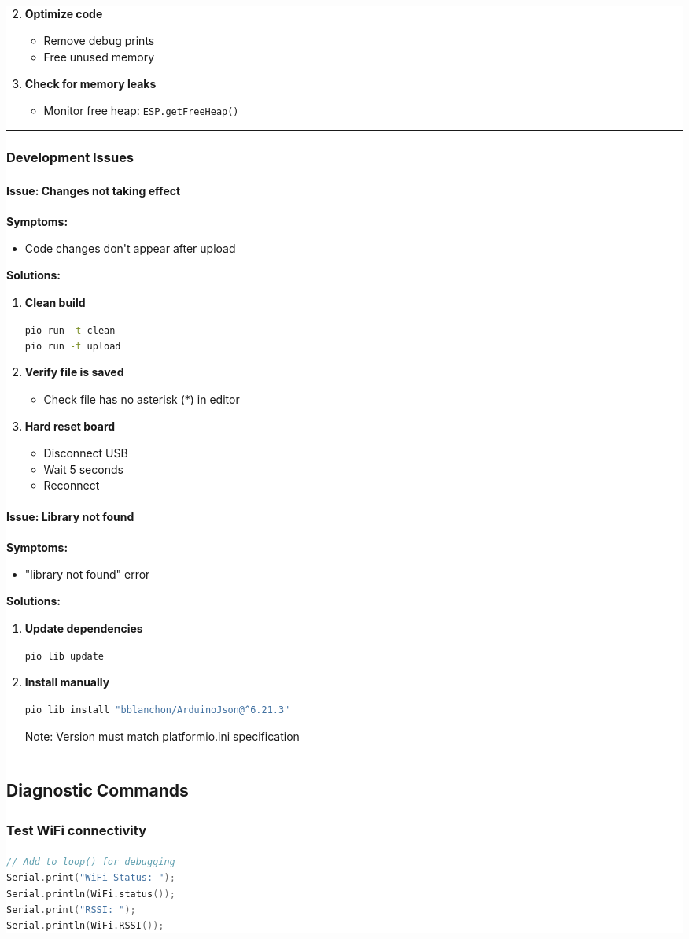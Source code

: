 2. **Optimize code**
   - Remove debug prints
   - Free unused memory

3. **Check for memory leaks**
   - Monitor free heap: `ESP.getFreeHeap()`

---

### Development Issues

#### Issue: Changes not taking effect
**Symptoms:**
- Code changes don't appear after upload

**Solutions:**
1. **Clean build**
   ```bash
   pio run -t clean
   pio run -t upload
   ```

2. **Verify file is saved**
   - Check file has no asterisk (*) in editor

3. **Hard reset board**
   - Disconnect USB
   - Wait 5 seconds
   - Reconnect

#### Issue: Library not found
**Symptoms:**
- "library not found" error

**Solutions:**
1. **Update dependencies**
   ```bash
   pio lib update
   ```

2. **Install manually**
   ```bash
   pio lib install "bblanchon/ArduinoJson@^6.21.3"
   ```
   Note: Version must match platformio.ini specification

---

## Diagnostic Commands

### Test WiFi connectivity
```cpp
// Add to loop() for debugging
Serial.print("WiFi Status: ");
Serial.println(WiFi.status());
Serial.print("RSSI: ");
Serial.println(WiFi.RSSI());
```
